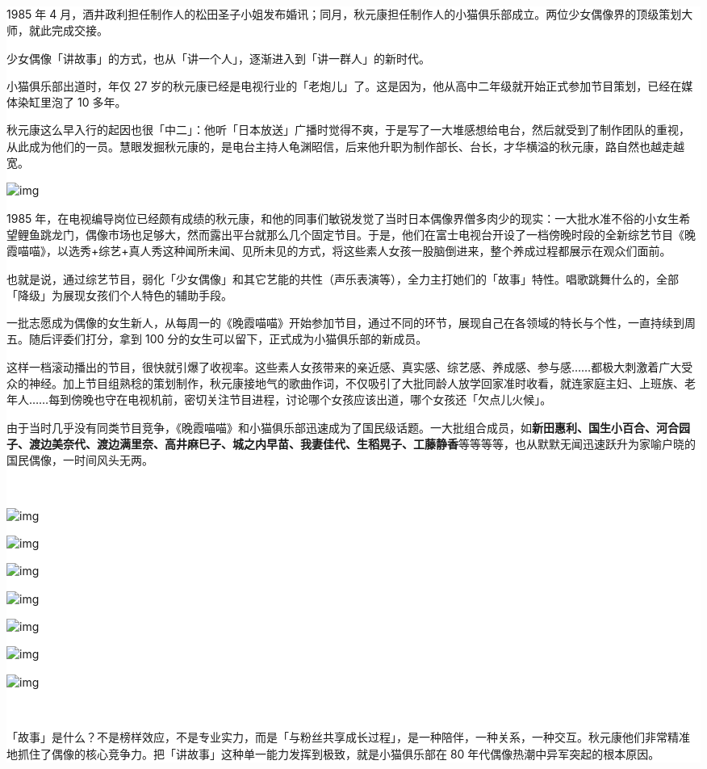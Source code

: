 
  




1985 年 4 月，酒井政利担任制作人的松田圣子小姐发布婚讯；同月，秋元康担任制作人的小猫俱乐部成立。两位少女偶像界的顶级策划大师，就此完成交接。


少女偶像「讲故事」的方式，也从「讲一个人」，逐渐进入到「讲一群人」的新时代。


小猫俱乐部出道时，年仅 27 岁的秋元康已经是电视行业的「老炮儿」了。这是因为，他从高中二年级就开始正式参加节目策划，已经在媒体染缸里泡了 10 多年。


秋元康这么早入行的起因也很「中二」：他听「日本放送」广播时觉得不爽，于是写了一大堆感想给电台，然后就受到了制作团队的重视，从此成为他们的一员。慧眼发掘秋元康的，是电台主持人龟渊昭信，后来他升职为制作部长、台长，才华横溢的秋元康，路自然也越走越宽。


![img](https://pic1.zhimg.com/v2-c2ee9e78ff45c941054be91e4e8fc64a.webp)

1985 年，在电视编导岗位已经颇有成绩的秋元康，和他的同事们敏锐发觉了当时日本偶像界僧多肉少的现实：一大批水准不俗的小女生希望鲤鱼跳龙门，偶像市场也足够大，然而露出平台就那么几个固定节目。于是，他们在富士电视台开设了一档傍晚时段的全新综艺节目《晚霞喵喵》，以选秀+综艺+真人秀这种闻所未闻、见所未见的方式，将这些素人女孩一股脑倒进来，整个养成过程都展示在观众们面前。


也就是说，通过综艺节目，弱化「少女偶像」和其它艺能的共性（声乐表演等），全力主打她们的「故事」特性。唱歌跳舞什么的，全部「降级」为展现女孩们个人特色的辅助手段。


一批志愿成为偶像的女生新人，从每周一的《晚霞喵喵》开始参加节目，通过不同的环节，展现自己在各领域的特长与个性，一直持续到周五。随后评委们打分，拿到 100 分的女生可以留下，正式成为小猫俱乐部的新成员。


这样一档滚动播出的节目，很快就引爆了收视率。这些素人女孩带来的亲近感、真实感、综艺感、养成感、参与感……都极大刺激着广大受众的神经。加上节目组熟稔的策划制作，秋元康接地气的歌曲作词，不仅吸引了大批同龄人放学回家准时收看，就连家庭主妇、上班族、老年人……每到傍晚也守在电视机前，密切关注节目进程，讨论哪个女孩应该出道，哪个女孩还「欠点儿火候」。


由于当时几乎没有同类节目竞争，《晚霞喵喵》和小猫俱乐部迅速成为了国民级话题。一大批组合成员，如**新田惠利、国生小百合、河合园子、渡边美奈代、渡边满里奈、高井麻巳子、城之内早苗、我妻佳代、生稻晃子、工藤静香**等等等等，也从默默无闻迅速跃升为家喻户晓的国民偶像，一时间风头无两。


 


![img](https://pic2.zhimg.com/v2-0191c6b6fadda5877deac2f12a9eeebc.webp)

![img](https://pic1.zhimg.com/v2-461768026a0c3e11eccb727872e9c982.webp)

![img](https://pic2.zhimg.com/v2-99a544d0067a7bf6ec192fd552464775.webp)

![img](https://pic1.zhimg.com/v2-fbfa361d2a4702d302f0f8afc44f2c9b.webp)

![img](https://pic2.zhimg.com/v2-429e478eb2adf8af32d783af79503bef.webp)

![img](https://pic3.zhimg.com/v2-d89afeb017a29950cbdd56367e353812.webp)

![img](https://pic3.zhimg.com/v2-6cda8c59b4491f77f4da95bb6bb88344.webp)

 


「故事」是什么？不是榜样效应，不是专业实力，而是「与粉丝共享成长过程」，是一种陪伴，一种关系，一种交互。秋元康他们非常精准地抓住了偶像的核心竞争力。把「讲故事」这种单一能力发挥到极致，就是小猫俱乐部在 80 年代偶像热潮中异军突起的根本原因。

